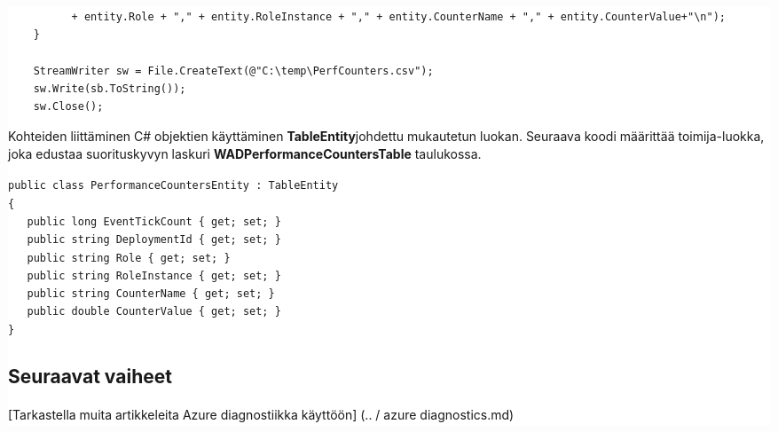 ```
          + entity.Role + "," + entity.RoleInstance + "," + entity.CounterName + "," + entity.CounterValue+"\n");
    }

    StreamWriter sw = File.CreateText(@"C:\temp\PerfCounters.csv");
    sw.Write(sb.ToString());
    sw.Close();
```

Kohteiden liittäminen C# objektien käyttäminen **TableEntity**johdettu mukautetun luokan. Seuraava koodi määrittää toimija-luokka, joka edustaa suorituskyvyn laskuri **WADPerformanceCountersTable** taulukossa.


    public class PerformanceCountersEntity : TableEntity
    {
       public long EventTickCount { get; set; }
       public string DeploymentId { get; set; }
       public string Role { get; set; }
       public string RoleInstance { get; set; }
       public string CounterName { get; set; }
       public double CounterValue { get; set; }
    }


## <a name="next-steps"></a>Seuraavat vaiheet
[Tarkastella muita artikkeleita Azure diagnostiikka käyttöön] (.. / azure diagnostics.md)
